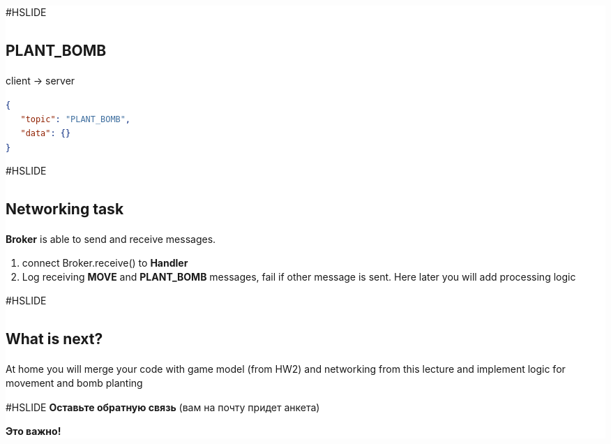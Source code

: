 #HSLIDE
## PLANT_BOMB
client -> server
```json
{
   "topic": "PLANT_BOMB",
   "data": {}
}
```

#HSLIDE
## Networking task
**Broker** is able to send and receive messages.
1. connect Broker.receive() to **Handler**
1. Log receiving **MOVE** and **PLANT_BOMB** messages, fail if other message is sent. Here later you will add processing logic

#HSLIDE
## What is next?
At home you will merge your code with game model (from HW2) and networking from this lecture and implement logic for movement and bomb planting  

#HSLIDE
**Оставьте обратную связь**
(вам на почту придет анкета)  

**Это важно!**
